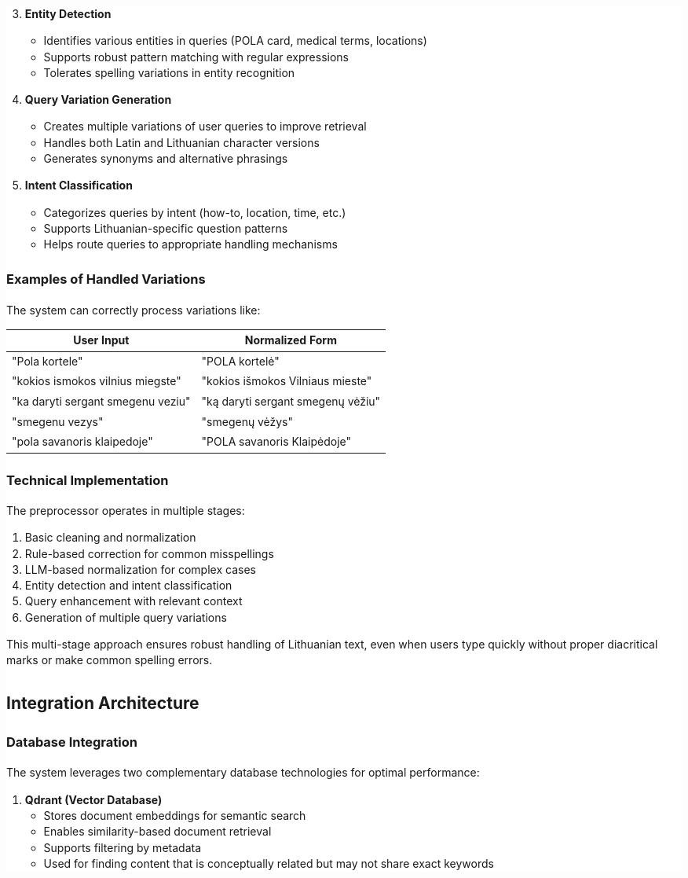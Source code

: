 3. **Entity Detection**
   - Identifies various entities in queries (POLA card, medical terms, locations)
   - Supports robust pattern matching with regular expressions
   - Tolerates spelling variations in entity recognition

4. **Query Variation Generation**
   - Creates multiple variations of user queries to improve retrieval
   - Handles both Latin and Lithuanian character versions
   - Generates synonyms and alternative phrasings

5. **Intent Classification**
   - Categorizes queries by intent (how-to, location, time, etc.)
   - Supports Lithuanian-specific question patterns
   - Helps route queries to appropriate handling mechanisms

### Examples of Handled Variations

The system can correctly process variations like:

| User Input | Normalized Form |
|------------|-----------------|
| "Pola kortele" | "POLA kortelė" |
| "kokios ismokos vilnius miegste" | "kokios išmokos Vilniaus mieste" |
| "ka daryti sergant smegenu veziu" | "ką daryti sergant smegenų vėžiu" |
| "smegenu vezys" | "smegenų vėžys" |
| "pola savanoris klaipedoje" | "POLA savanoris Klaipėdoje" |

### Technical Implementation

The preprocessor operates in multiple stages:

1. Basic cleaning and normalization
2. Rule-based correction for common misspellings
3. LLM-based normalization for complex cases
4. Entity detection and intent classification
5. Query enhancement with relevant context
6. Generation of multiple query variations

This multi-stage approach ensures robust handling of Lithuanian text, even when users type quickly without proper diacritical marks or make common spelling errors.

## Integration Architecture

### Database Integration

The system leverages two complementary database technologies for optimal performance:

1. **Qdrant (Vector Database)**
   - Stores document embeddings for semantic search
   - Enables similarity-based document retrieval
   - Supports filtering by metadata
   - Used for finding content that is conceptually related but may not share exact keywords
